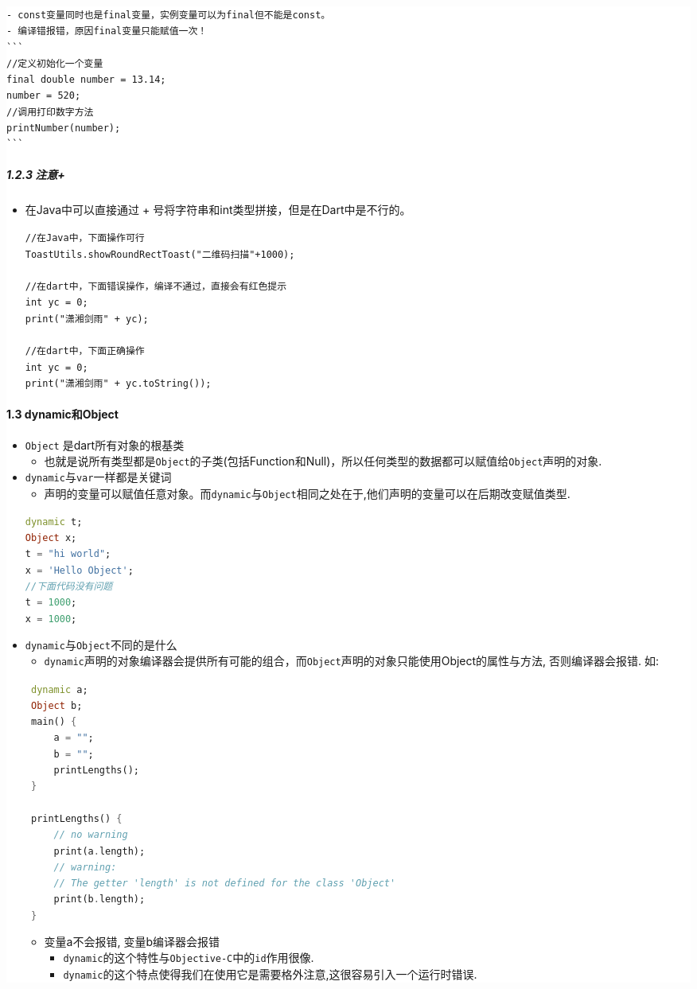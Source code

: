     - const变量同时也是final变量，实例变量可以为final但不能是const。
    - 编译错报错，原因final变量只能赋值一次！
    ```
    //定义初始化一个变量
    final double number = 13.14;
    number = 520;
    //调用打印数字方法
    printNumber(number);
    ```


##### 1.2.3 注意+
- 在Java中可以直接通过 + 号将字符串和int类型拼接，但是在Dart中是不行的。
    ```
    //在Java中，下面操作可行
    ToastUtils.showRoundRectToast("二维码扫描"+1000);
    
    //在dart中，下面错误操作，编译不通过，直接会有红色提示
    int yc = 0;
    print("潇湘剑雨" + yc);
    
    //在dart中，下面正确操作
    int yc = 0;
    print("潇湘剑雨" + yc.toString());
    ```




#### 1.3 dynamic和Object
- `Object` 是dart所有对象的根基类
    - 也就是说所有类型都是`Object`的子类(包括Function和Null)，所以任何类型的数据都可以赋值给`Object`声明的对象.
- `dynamic`与`var`一样都是关键词
    - 声明的变量可以赋值任意对象。而`dynamic`与`Object`相同之处在于,他们声明的变量可以在后期改变赋值类型.
    ```dart
    dynamic t;
    Object x;
    t = "hi world";
    x = 'Hello Object';
    //下面代码没有问题
    t = 1000;
    x = 1000;
    ```
- `dynamic`与`Object`不同的是什么
    - `dynamic`声明的对象编译器会提供所有可能的组合，而`Object`声明的对象只能使用Object的属性与方法, 否则编译器会报错. 如:
   ```dart
    dynamic a;
    Object b;
    main() {
        a = "";
        b = "";
        printLengths();
    }   

    printLengths() {
        // no warning
        print(a.length);
        // warning:
        // The getter 'length' is not defined for the class 'Object'
        print(b.length);
    }
   ```
   - 变量a不会报错, 变量b编译器会报错
        - `dynamic`的这个特性与`Objective-C`中的`id`作用很像.
        - `dynamic`的这个特点使得我们在使用它是需要格外注意,这很容易引入一个运行时错误.
